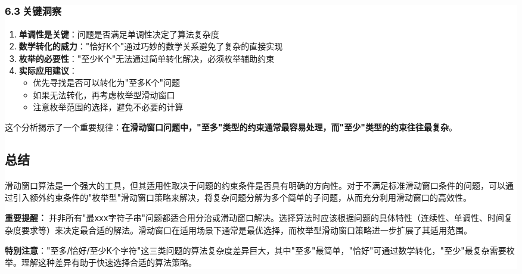 ### 6.3 关键洞察

1. **单调性是关键**：问题是否满足单调性决定了算法复杂度
2. **数学转化的威力**："恰好K个"通过巧妙的数学关系避免了复杂的直接实现
3. **枚举的必要性**："至少K个"无法通过简单转化解决，必须枚举辅助约束
4. **实际应用建议**：
   - 优先寻找是否可以转化为"至多K个"问题
   - 如果无法转化，再考虑枚举型滑动窗口
   - 注意枚举范围的选择，避免不必要的计算

这个分析揭示了一个重要规律：**在滑动窗口问题中，"至多"类型的约束通常最容易处理，而"至少"类型的约束往往最复杂**。

## 总结

滑动窗口算法是一个强大的工具，但其适用性取决于问题的约束条件是否具有明确的方向性。对于不满足标准滑动窗口条件的问题，可以通过引入额外约束条件的"枚举型"滑动窗口策略来解决，将复杂问题分解为多个简单的子问题，从而充分利用滑动窗口的高效性。

**重要提醒：** 并非所有"最xxx字符子串"问题都适合用分治或滑动窗口解决。选择算法时应该根据问题的具体特性（连续性、单调性、时间复杂度要求等）来决定最合适的解法。滑动窗口在适用场景下通常是最优选择，而枚举型滑动窗口策略进一步扩展了其适用范围。

**特别注意**："至多/恰好/至少K个字符"这三类问题的算法复杂度差异巨大，其中"至多"最简单，"恰好"可通过数学转化，"至少"最复杂需要枚举。理解这种差异有助于快速选择合适的算法策略。